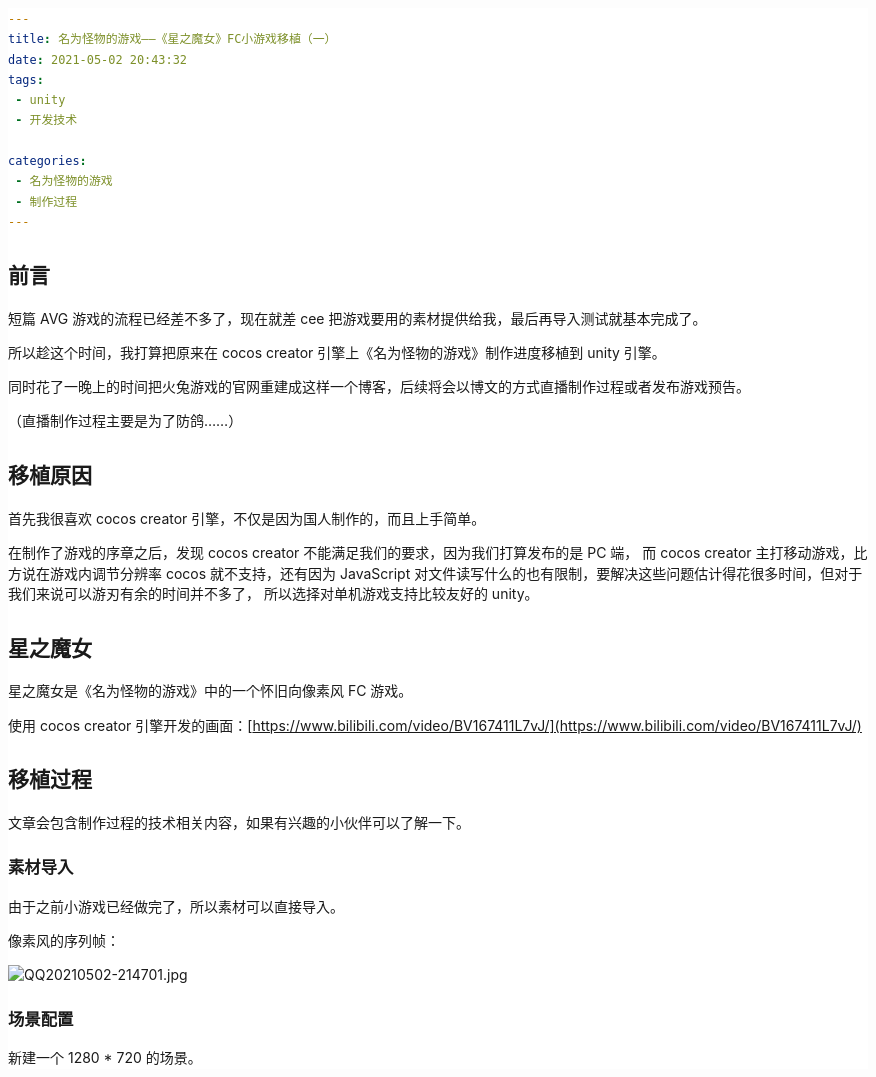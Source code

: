 ```yaml
---
title: 名为怪物的游戏——《星之魔女》FC小游戏移植（一）
date: 2021-05-02 20:43:32
tags:
 - unity
 - 开发技术

categories:
 - 名为怪物的游戏
 - 制作过程
---
```


## 前言
短篇 AVG 游戏的流程已经差不多了，现在就差 cee 把游戏要用的素材提供给我，最后再导入测试就基本完成了。

所以趁这个时间，我打算把原来在 cocos creator 引擎上《名为怪物的游戏》制作进度移植到 unity 引擎。

同时花了一晚上的时间把火兔游戏的官网重建成这样一个博客，后续将会以博文的方式直播制作过程或者发布游戏预告。

（直播制作过程主要是为了防鸽……）

## 移植原因
首先我很喜欢 cocos creator 引擎，不仅是因为国人制作的，而且上手简单。

在制作了游戏的序章之后，发现 cocos creator 不能满足我们的要求，因为我们打算发布的是 PC 端，
而 cocos creator 主打移动游戏，比方说在游戏内调节分辨率 cocos 就不支持，还有因为 JavaScript
对文件读写什么的也有限制，要解决这些问题估计得花很多时间，但对于我们来说可以游刃有余的时间并不多了，
所以选择对单机游戏支持比较友好的 unity。

## 星之魔女
星之魔女是《名为怪物的游戏》中的一个怀旧向像素风 FC 游戏。

使用 cocos creator 引擎开发的画面：[https://www.bilibili.com/video/BV167411L7vJ/](https://www.bilibili.com/video/BV167411L7vJ/)

<iframe src="//player.bilibili.com/player.html?aid=89983856&bvid=BV167411L7vJ&cid=153683294&page=1" scrolling="no" border="0" frameborder="no" framespacing="0" allowfullscreen="true"> </iframe>

## 移植过程
文章会包含制作过程的技术相关内容，如果有兴趣的小伙伴可以了解一下。

### 素材导入
由于之前小游戏已经做完了，所以素材可以直接导入。

像素风的序列帧：

![QQ20210502-214701.jpg](https://i.loli.net/2021/05/02/ZjeiXxRbSLBlHG7.jpg)

### 场景配置
新建一个 1280 * 720 的场景。

